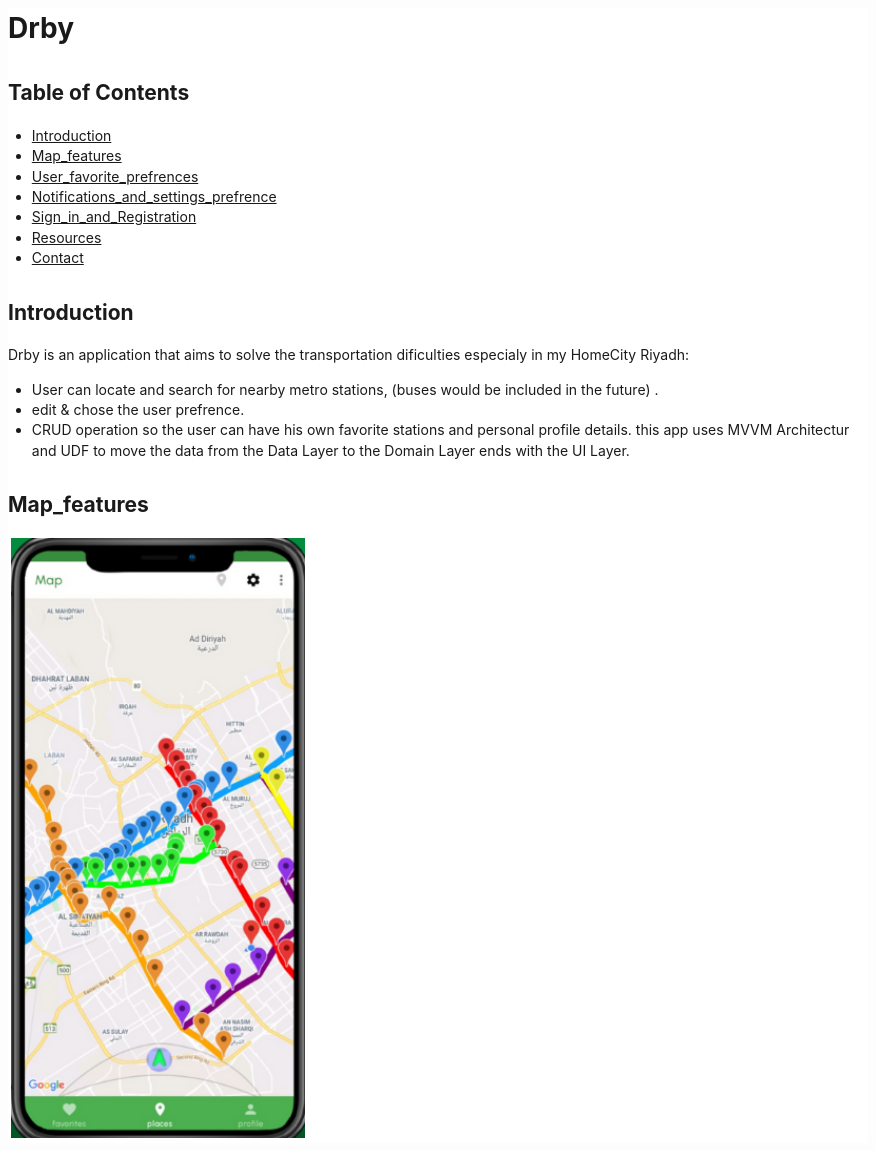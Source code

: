 # Drby
## Table of Contents
* [Introduction](#introduction)
* [Map_features](#map_features)
* [User_favorite_prefrences](#user_favorite_prefrences)
* [Notifications_and_settings_prefrence](#notifications_and_settings_prefrence)
* [Sign_in_and_Registration](#sign_in_and_registration)
* [Resources](#resources)
* [Contact](#contact)
## Introduction
Drby is an application that aims to solve the transportation dificulties especialy in my HomeCity Riyadh:
- User can locate and search for nearby metro stations, (buses would be included in the future) .
- edit & chose the user prefrence.
- CRUD operation so the user can have his own favorite stations and personal profile details.
this app uses MVVM Architectur and UDF to move the data from the Data Layer to the Domain Layer ends with the UI Layer.

## Map_features
<img src="https://github.com/RMSAJ/RiyadhMetroStations/blob/develop/images/theMap-1.png" width="300" height="600" />